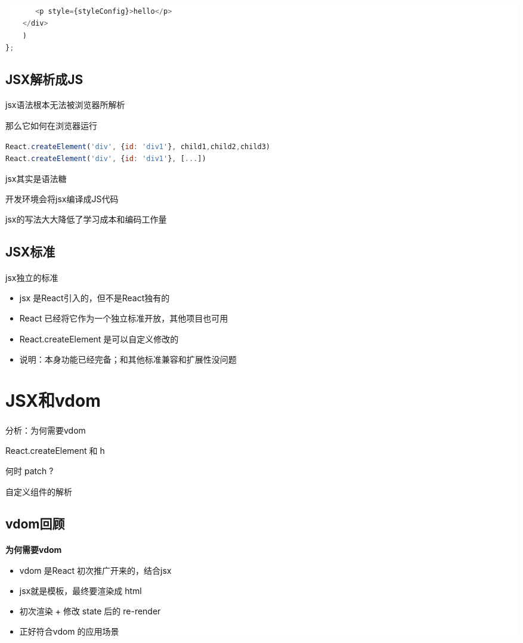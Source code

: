 ```js
       <p style={styleConfig}>hello</p>
    </div>
	)
};
```

## JSX解析成JS

jsx语法根本无法被浏览器所解析

那么它如何在浏览器运行

```js
React.createElement('div', {id: 'div1'}, child1,child2,child3)
React.createElement('div', {id: 'div1'}, [...])
```

jsx其实是语法糖

开发环境会将jsx编译成JS代码

jsx的写法大大降低了学习成本和编码工作量

## JSX标准

jsx独立的标准

- jsx 是React引入的，但不是React独有的

- React 已经将它作为一个独立标准开放，其他项目也可用

- React.createElement 是可以自定义修改的

- 说明：本身功能已经完备；和其他标准兼容和扩展性没问题

# JSX和vdom

分析：为何需要vdom

React.createElement 和 h

何时 patch ?

自定义组件的解析

## vdom回顾

**为何需要vdom**

- vdom 是React 初次推广开来的，结合jsx

- jsx就是模板，最终要渲染成 html

- 初次渲染 + 修改 state 后的 re-render

- 正好符合vdom 的应用场景
